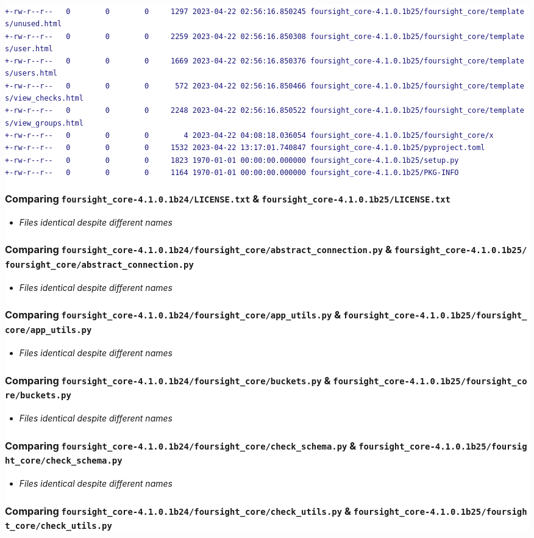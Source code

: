 ```diff
+-rw-r--r--   0        0        0     1297 2023-04-22 02:56:16.850245 foursight_core-4.1.0.1b25/foursight_core/templates/unused.html
+-rw-r--r--   0        0        0     2259 2023-04-22 02:56:16.850308 foursight_core-4.1.0.1b25/foursight_core/templates/user.html
+-rw-r--r--   0        0        0     1669 2023-04-22 02:56:16.850376 foursight_core-4.1.0.1b25/foursight_core/templates/users.html
+-rw-r--r--   0        0        0      572 2023-04-22 02:56:16.850466 foursight_core-4.1.0.1b25/foursight_core/templates/view_checks.html
+-rw-r--r--   0        0        0     2248 2023-04-22 02:56:16.850522 foursight_core-4.1.0.1b25/foursight_core/templates/view_groups.html
+-rw-r--r--   0        0        0        4 2023-04-22 04:08:18.036054 foursight_core-4.1.0.1b25/foursight_core/x
+-rw-r--r--   0        0        0     1532 2023-04-22 13:17:01.740847 foursight_core-4.1.0.1b25/pyproject.toml
+-rw-r--r--   0        0        0     1823 1970-01-01 00:00:00.000000 foursight_core-4.1.0.1b25/setup.py
+-rw-r--r--   0        0        0     1164 1970-01-01 00:00:00.000000 foursight_core-4.1.0.1b25/PKG-INFO
```

### Comparing `foursight_core-4.1.0.1b24/LICENSE.txt` & `foursight_core-4.1.0.1b25/LICENSE.txt`

 * *Files identical despite different names*

### Comparing `foursight_core-4.1.0.1b24/foursight_core/abstract_connection.py` & `foursight_core-4.1.0.1b25/foursight_core/abstract_connection.py`

 * *Files identical despite different names*

### Comparing `foursight_core-4.1.0.1b24/foursight_core/app_utils.py` & `foursight_core-4.1.0.1b25/foursight_core/app_utils.py`

 * *Files identical despite different names*

### Comparing `foursight_core-4.1.0.1b24/foursight_core/buckets.py` & `foursight_core-4.1.0.1b25/foursight_core/buckets.py`

 * *Files identical despite different names*

### Comparing `foursight_core-4.1.0.1b24/foursight_core/check_schema.py` & `foursight_core-4.1.0.1b25/foursight_core/check_schema.py`

 * *Files identical despite different names*

### Comparing `foursight_core-4.1.0.1b24/foursight_core/check_utils.py` & `foursight_core-4.1.0.1b25/foursight_core/check_utils.py`
